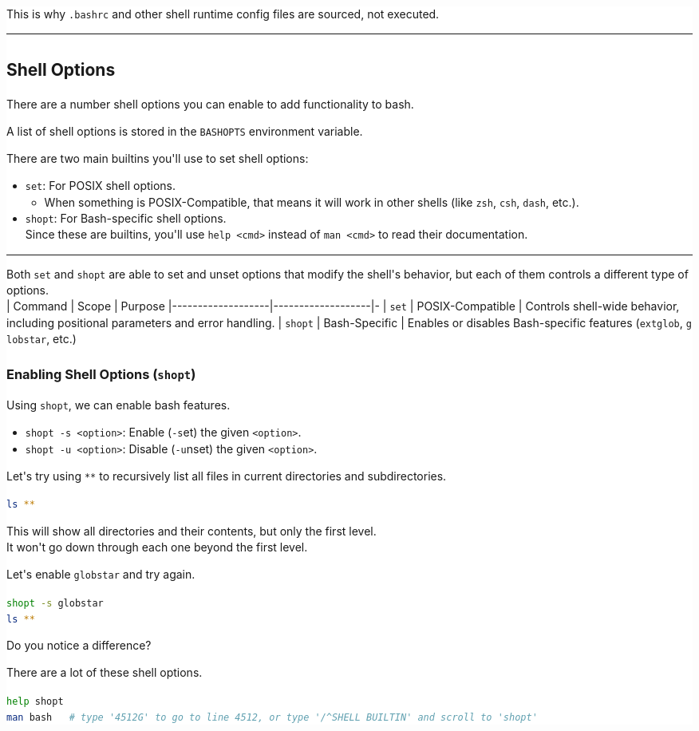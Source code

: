 
This is why `.bashrc` and other shell runtime config files are sourced, not executed.  

---

## Shell Options
There are a number shell options you can enable to add functionality to bash.  

A list of shell options is stored in the `BASHOPTS` environment variable.  

There are two main builtins you'll use to set shell options:
* `set`: For POSIX shell options.  
    * When something is POSIX-Compatible, that means it will work in other shells (like `zsh`, `csh`, `dash`, etc.).  
* `shopt`: For Bash-specific shell options.  
Since these are builtins, you'll use `help <cmd>` instead of `man <cmd>` to read their documentation.  

---

Both `set` and `shopt` are able to set and unset options that modify the shell's behavior, but each of them controls a different type of options.  
| Command           |  Scope            | Purpose
|-------------------|-------------------|-
| `set`             |  POSIX-Compatible | Controls shell-wide behavior, including positional parameters and error handling. 
|  `shopt`          |  Bash-Specific    | Enables or disables Bash-specific features (`extglob`, `globstar`, etc.)



### Enabling Shell Options (`shopt`)
Using `shopt`, we can enable bash features.  

* `shopt -s <option>`: Enable (`-s`et) the given `<option>`.  
* `shopt -u <option>`: Disable (`-u`nset) the given `<option>`.  


Let's try using `**` to recursively list all files in current directories and subdirectories.  
```bash
ls **
```
This will show all directories and their contents, but only the first level.  
It won't go down through each one beyond the first level.  

Let's enable `globstar` and try again.  
```bash
shopt -s globstar
ls **
```
Do you notice a difference?  

There are a lot of these shell options.  
```bash
help shopt
man bash   # type '4512G' to go to line 4512, or type '/^SHELL BUILTIN' and scroll to 'shopt'
```
